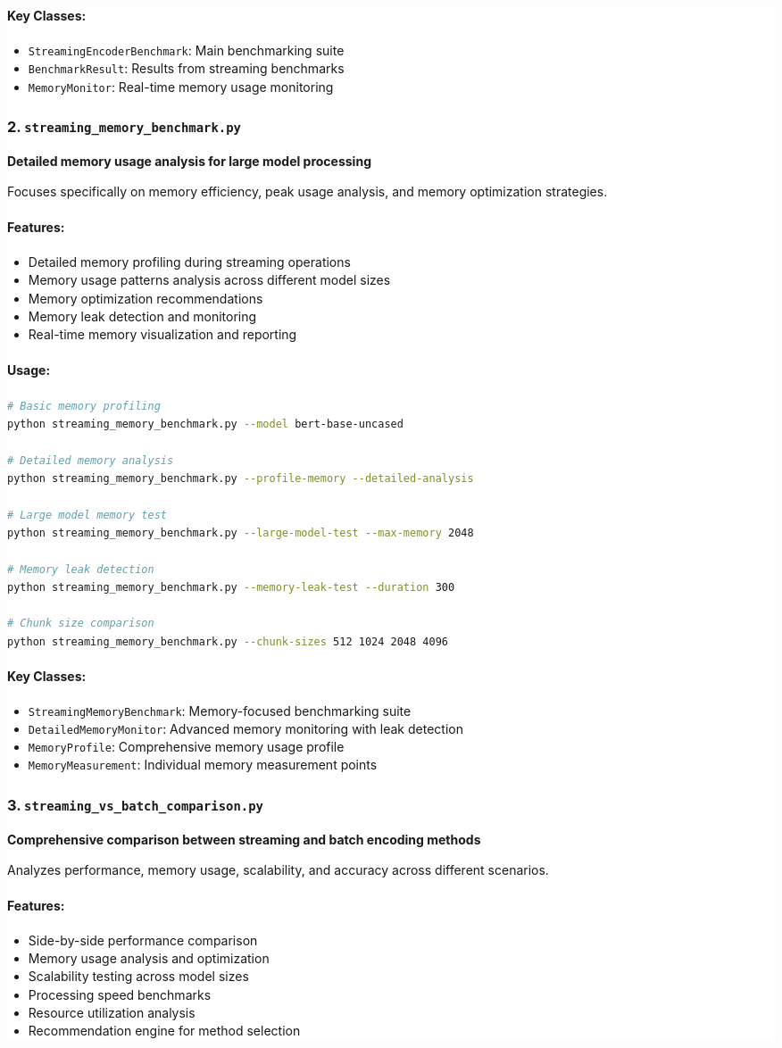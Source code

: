 #### Key Classes:
- `StreamingEncoderBenchmark`: Main benchmarking suite
- `BenchmarkResult`: Results from streaming benchmarks
- `MemoryMonitor`: Real-time memory usage monitoring

### 2. `streaming_memory_benchmark.py`

**Detailed memory usage analysis for large model processing**

Focuses specifically on memory efficiency, peak usage analysis, and memory optimization strategies.

#### Features:
- Detailed memory profiling during streaming operations
- Memory usage patterns analysis across different model sizes
- Memory optimization recommendations
- Memory leak detection and monitoring
- Real-time memory visualization and reporting

#### Usage:
```bash
# Basic memory profiling
python streaming_memory_benchmark.py --model bert-base-uncased

# Detailed memory analysis
python streaming_memory_benchmark.py --profile-memory --detailed-analysis

# Large model memory test
python streaming_memory_benchmark.py --large-model-test --max-memory 2048

# Memory leak detection
python streaming_memory_benchmark.py --memory-leak-test --duration 300

# Chunk size comparison
python streaming_memory_benchmark.py --chunk-sizes 512 1024 2048 4096
```

#### Key Classes:
- `StreamingMemoryBenchmark`: Memory-focused benchmarking suite
- `DetailedMemoryMonitor`: Advanced memory monitoring with leak detection
- `MemoryProfile`: Comprehensive memory usage profile
- `MemoryMeasurement`: Individual memory measurement points

### 3. `streaming_vs_batch_comparison.py`

**Comprehensive comparison between streaming and batch encoding methods**

Analyzes performance, memory usage, scalability, and accuracy across different scenarios.

#### Features:
- Side-by-side performance comparison
- Memory usage analysis and optimization
- Scalability testing across model sizes
- Processing speed benchmarks
- Resource utilization analysis
- Recommendation engine for method selection
